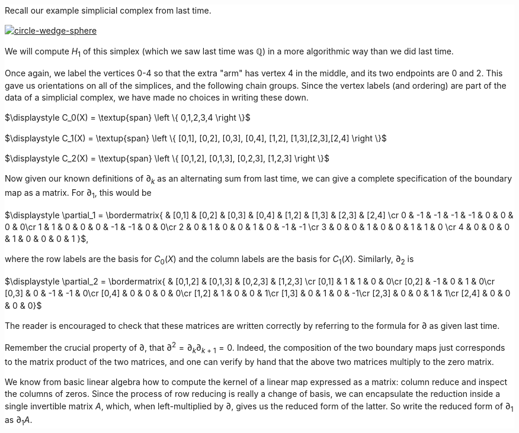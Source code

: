 Recall our example simplicial complex from last time.

[![circle-wedge-sphere](http://jeremykun.files.wordpress.com/2013/04/circle-wedge-sphere2.png)
](http://jeremykun.files.wordpress.com/2013/04/circle-wedge-sphere2.png)

We will compute $H_1$ of this simplex (which we saw last time was $\mathbb{Q}$) in a more algorithmic way than we did last time.

Once again, we label the vertices 0-4 so that the extra "arm" has vertex 4 in the middle, and its two endpoints are 0 and 2. This gave us orientations on all of the simplices, and the following chain groups. Since the vertex labels (and ordering) are part of the data of a simplicial complex, we have made no choices in writing these down.

$\displaystyle C_0(X) = \textup{span} \left \{ 0,1,2,3,4 \right \}$

$\displaystyle C_1(X) = \textup{span} \left \{ [0,1], [0,2], [0,3], [0,4], [1,2], [1,3],[2,3],[2,4] \right \}$

$\displaystyle C_2(X) = \textup{span} \left \{ [0,1,2], [0,1,3], [0,2,3], [1,2,3] \right \}$

Now given our known definitions of $\partial_k$ as an alternating sum from last time, we can give a complete specification of the boundary map as a matrix. For $\partial_1$, this would be

$\displaystyle \partial_1 = \bordermatrix{
& [0,1] & [0,2] & [0,3] & [0,4] & [1,2] & [1,3] & [2,3] & [2,4] \cr
0 & -1 & -1 & -1 & -1 & 0 & 0 & 0 & 0\cr
1 & 1 & 0 & 0 & 0 & -1 & -1 & 0 & 0\cr
2 & 0 & 1 & 0 & 0 & 1 & 0 & -1 & -1 \cr
3 & 0 & 0 & 1 & 0 & 0 & 1 & 1 & 0 \cr
4 & 0 & 0 & 0 & 1 & 0 & 0 & 0 & 1 }$,

where the row labels are the basis for $C_0(X)$ and the column labels are the basis for $C_1(X)$. Similarly, $\partial_2$ is

$\displaystyle \partial_2 = \bordermatrix{
& [0,1,2] & [0,1,3] & [0,2,3] & [1,2,3] \cr
[0,1] & 1 & 1 & 0 & 0\cr
[0,2] & -1 & 0 & 1 & 0\cr
[0,3] & 0 & -1 & -1 & 0\cr
[0,4] & 0 & 0 & 0 & 0\cr
[1,2] & 1 & 0 & 0 & 1\cr
[1,3] & 0 & 1 & 0 & -1\cr
[2,3] & 0 & 0 & 1 & 1\cr
[2,4] & 0 & 0 & 0 & 0}$

The reader is encouraged to check that these matrices are written correctly by referring to the formula for $\partial$ as given last time.

Remember the crucial property of $\partial$, that $\partial^2 = \partial_k \partial_{k+1} = 0$. Indeed, the composition of the two boundary maps just corresponds to the matrix product of the two matrices, and one can verify by hand that the above two matrices multiply to the zero matrix.

We know from basic linear algebra how to compute the kernel of a linear map expressed as a matrix: column reduce and inspect the columns of zeros. Since the process of row reducing is really a change of basis, we can encapsulate the reduction inside a single invertible matrix $A$, which, when left-multiplied by $\partial$, gives us the reduced form of the latter. So write the reduced form of $\partial_1$ as $\partial_1 A$.
